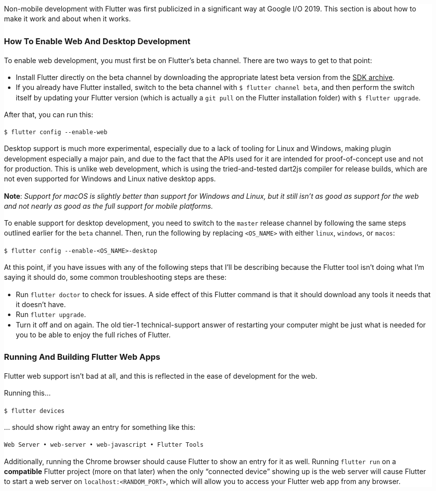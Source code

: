 Non-mobile development with Flutter was first publicized in a significant way at Google I/O 2019. This section is about how to make it work and about when it works.

### How To Enable Web And Desktop Development

To enable web development, you must first be on Flutter’s beta channel. There are two ways to get to that point:

- Install Flutter directly on the beta channel by downloading the appropriate latest beta version from the [SDK archive](https://flutter.dev/docs/development/tools/sdk/releases).
- If you already have Flutter installed, switch to the beta channel with `$ flutter channel beta`, and then perform the switch itself by updating your Flutter version (which is actually a `git pull` on the Flutter installation folder) with `$ flutter upgrade`.

After that, you can run this:

<pre><code class="language-bash">$ flutter config --enable-web</code></pre>

Desktop support is much more experimental, especially due to a lack of tooling for Linux and Windows, making plugin development especially a major pain, and due to the fact that the APIs used for it are intended for proof-of-concept use and not for production. This is unlike web development, which is using the tried-and-tested dart2js compiler for release builds, which are not even supported for Windows and Linux native desktop apps.

**Note**: *Support for macOS is slightly better than support for Windows and Linux, but it still isn’t as good as support for the web and not nearly as good as the full support for mobile platforms.*

To enable support for desktop development, you need to switch to the `master` release channel by following the same steps outlined earlier for the `beta` channel. Then, run the following by replacing `<OS_NAME>` with either `linux`, `windows`, or `macos`:

<pre><code class="language-bash">$ flutter config --enable-&lt;OS_NAME&gt;-desktop</code></pre>

At this point, if you have issues with any of the following steps that I’ll be describing because the Flutter tool isn’t doing what I’m saying it should do, some common troubleshooting steps are these:

- Run `flutter doctor` to check for issues. A side effect of this Flutter command is that it should download any tools it needs that it doesn’t have.
- Run `flutter upgrade`.
- Turn it off and on again. The old tier-1 technical-support answer of restarting your computer might be just what is needed for you to be able to enjoy the full riches of Flutter.

### Running And Building Flutter Web Apps

Flutter web support isn’t bad at all, and this is reflected in the ease of development for the web.

Running this…

<pre><code class="language-bash">$ flutter devices</code></pre>

… should show right away an entry for something like this:

<pre><code class="language-bash">Web Server • web-server • web-javascript • Flutter Tools</code></pre>

Additionally, running the Chrome browser should cause Flutter to show an entry for it as well. Running `flutter run` on a **compatible** Flutter project (more on that later) when the only “connected device” showing up is the web server will cause Flutter to start a web server on `localhost:<RANDOM_PORT>`, which will allow you to access your Flutter web app from any browser.
